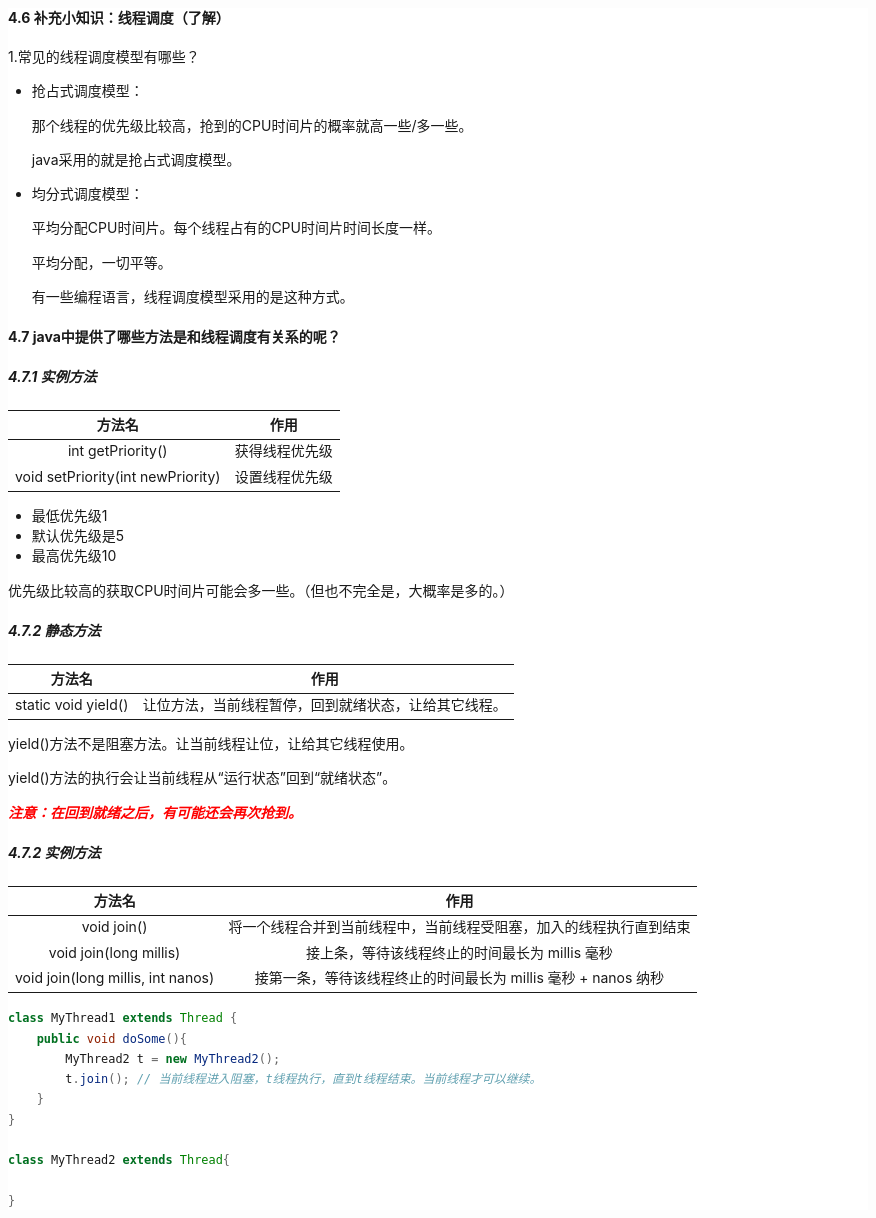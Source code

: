 
#### 4.6 补充小知识：线程调度（了解）
1.常见的线程调度模型有哪些？

- 抢占式调度模型：

    那个线程的优先级比较高，抢到的CPU时间片的概率就高一些/多一些。

    java采用的就是抢占式调度模型。

- 均分式调度模型：

    平均分配CPU时间片。每个线程占有的CPU时间片时间长度一样。

    平均分配，一切平等。

    有一些编程语言，线程调度模型采用的是这种方式。

#### 4.7 java中提供了哪些方法是和线程调度有关系的呢？
##### 4.7.1 实例方法
|  方法名   | 作用  |
|  :----:  | :----:  |
| int getPriority()  | 获得线程优先级 |
| void setPriority(int newPriority)  | 设置线程优先级 |

- 最低优先级1
- 默认优先级是5
- 最高优先级10

优先级比较高的获取CPU时间片可能会多一些。（但也不完全是，大概率是多的。）

##### 4.7.2 静态方法
|  方法名   | 作用  |
|  :----:  | :----:  |
| static void yield()  | 让位方法，当前线程暂停，回到就绪状态，让给其它线程。 |

yield()方法不是阻塞方法。让当前线程让位，让给其它线程使用。

yield()方法的执行会让当前线程从“运行状态”回到“就绪状态”。

***<font color=red>注意：在回到就绪之后，有可能还会再次抢到。</font>***

##### 4.7.2 实例方法
|  方法名   | 作用  |
|  :----:  | :----:  |
| void join()  | 将一个线程合并到当前线程中，当前线程受阻塞，加入的线程执行直到结束 |
| void join(long millis)  | 接上条，等待该线程终止的时间最长为 millis 毫秒 |
| void join(long millis, int nanos)  | 接第一条，等待该线程终止的时间最长为 millis 毫秒 + nanos 纳秒 |

``` java
class MyThread1 extends Thread {
	public void doSome(){
		MyThread2 t = new MyThread2();
		t.join(); // 当前线程进入阻塞，t线程执行，直到t线程结束。当前线程才可以继续。
	}
}

class MyThread2 extends Thread{

}
```
